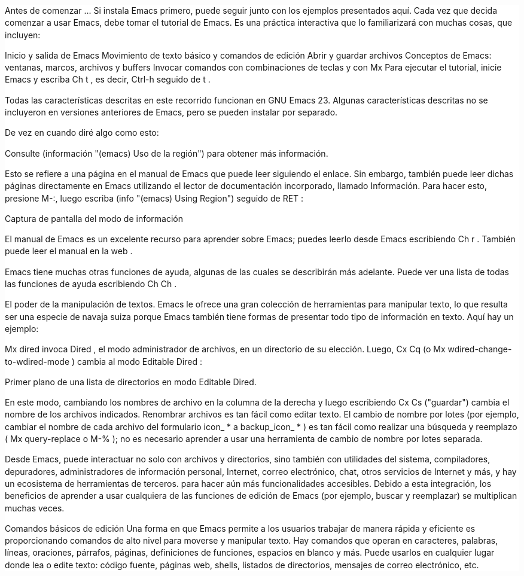 Antes de comenzar ...
Si instala Emacs primero, puede seguir junto con los ejemplos presentados aquí. Cada vez que decida comenzar a usar Emacs, debe tomar el tutorial de Emacs. Es una práctica interactiva que lo familiarizará con muchas cosas, que incluyen:

Inicio y salida de Emacs
Movimiento de texto básico y comandos de edición
Abrir y guardar archivos
Conceptos de Emacs: ventanas, marcos, archivos y buffers
Invocar comandos con combinaciones de teclas y con Mx
Para ejecutar el tutorial, inicie Emacs y escriba Ch t , es decir, Ctrl-h seguido de t .

Todas las características descritas en este recorrido funcionan en GNU Emacs 23. Algunas características descritas no se incluyeron en versiones anteriores de Emacs, pero se pueden instalar por separado.

De vez en cuando diré algo como esto:

Consulte (información "(emacs) Uso de la región") para obtener más información.

Esto se refiere a una página en el manual de Emacs que puede leer siguiendo el enlace. Sin embargo, también puede leer dichas páginas directamente en Emacs utilizando el lector de documentación incorporado, llamado Información. Para hacer esto, presione M-:, luego escriba (info "(emacs) Using Region") seguido de RET :

Captura de pantalla del modo de información

El manual de Emacs es un excelente recurso para aprender sobre Emacs; puedes leerlo desde Emacs escribiendo Ch r . También puede leer el manual en la web .

Emacs tiene muchas otras funciones de ayuda, algunas de las cuales se describirán más adelante. Puede ver una lista de todas las funciones de ayuda escribiendo Ch Ch .

El poder de la manipulación de textos.
Emacs le ofrece una gran colección de herramientas para manipular texto, lo que resulta ser una especie de navaja suiza porque Emacs también tiene formas de presentar todo tipo de información en texto. Aquí hay un ejemplo:

Mx dired invoca Dired , el modo administrador de archivos, en un directorio de su elección. Luego, Cx Cq (o Mx wdired-change-to-wdired-mode ) cambia al modo Editable Dired :

Primer plano de una lista de directorios en modo Editable Dired.

En este modo, cambiando los nombres de archivo en la columna de la derecha y luego escribiendo Cx Cs ("guardar") cambia el nombre de los archivos indicados. Renombrar archivos es tan fácil como editar texto. El cambio de nombre por lotes (por ejemplo, cambiar el nombre de cada archivo del formulario icon_ * a backup_icon_ * ) es tan fácil como realizar una búsqueda y reemplazo ( Mx query-replace o M-% ); no es necesario aprender a usar una herramienta de cambio de nombre por lotes separada.

Desde Emacs, puede interactuar no solo con archivos y directorios, sino también con utilidades del sistema, compiladores, depuradores, administradores de información personal, Internet, correo electrónico, chat, otros servicios de Internet y más, y hay un ecosistema de herramientas de terceros. para hacer aún más funcionalidades accesibles. Debido a esta integración, los beneficios de aprender a usar cualquiera de las funciones de edición de Emacs (por ejemplo, buscar y reemplazar) se multiplican muchas veces.

Comandos básicos de edición
Una forma en que Emacs permite a los usuarios trabajar de manera rápida y eficiente es proporcionando comandos de alto nivel para moverse y manipular texto. Hay comandos que operan en caracteres, palabras, líneas, oraciones, párrafos, páginas, definiciones de funciones, espacios en blanco y más. Puede usarlos en cualquier lugar donde lea o edite texto: código fuente, páginas web, shells, listados de directorios, mensajes de correo electrónico, etc.
